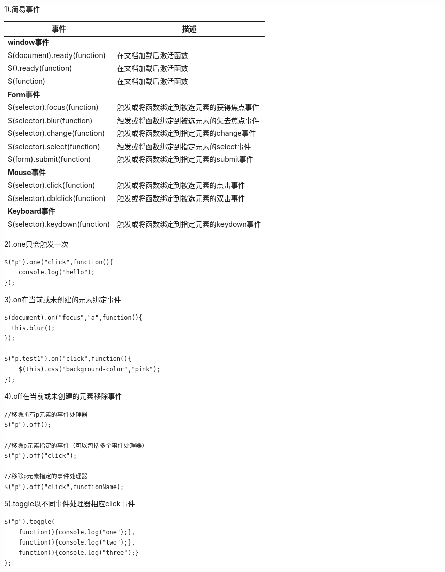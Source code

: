 1).简易事件

事件|描述
--|--
**window事件**|
$(document).ready(function)|在文档加载后激活函数
$().ready(function)|在文档加载后激活函数
$(function)|在文档加载后激活函数
**Form事件**|
$(selector).focus(function)|触发或将函数绑定到被选元素的获得焦点事件
$(selector).blur(function)|触发或将函数绑定到被选元素的失去焦点事件
$(selector).change(function)|触发或将函数绑定到指定元素的change事件
$(selector).select(function)|触发或将函数绑定到指定元素的select事件
$(form).submit(function)|触发或将函数绑定到指定元素的submit事件
**Mouse事件**|
$(selector).click(function)|触发或将函数绑定到被选元素的点击事件
$(selector).dblclick(function)|触发或将函数绑定到被选元素的双击事件
**Keyboard事件**|
$(selector).keydown(function)|触发或将函数绑定到指定元素的keydown事件

2).one只会触发一次

```
$("p").one("click",function(){
	console.log("hello");
});
```

3).on在当前或未创建的元素绑定事件

```
$(document).on("focus","a",function(){
  this.blur();
});

$("p.test1").on("click",function(){
    $(this).css("background-color","pink");
});
```

4).off在当前或未创建的元素移除事件

```
//移除所有p元素的事件处理器
$("p").off();

//移除p元素指定的事件（可以包括多个事件处理器）
$("p").off("click");

//移除p元素指定的事件处理器
$("p").off("click",functionName);
```

5).toggle以不同事件处理器相应click事件

```
$("p").toggle(
	function(){console.log("one");},
	function(){console.log("two");},
	function(){console.log("three");}
);
```
